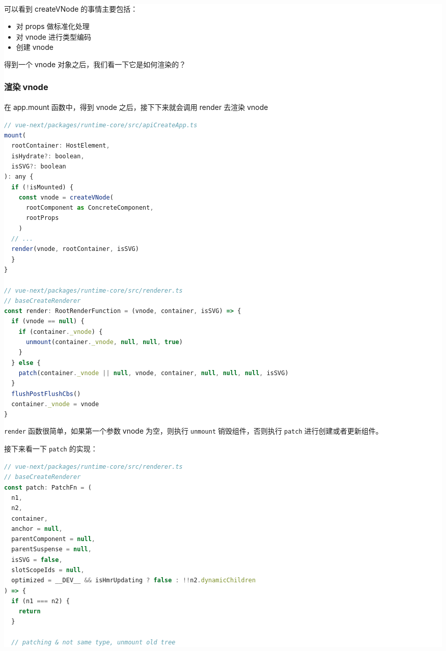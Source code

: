 可以看到 createVNode 的事情主要包括：

- 对 props 做标准化处理
- 对 vnode 进行类型编码
- 创建 vnode

得到一个 vnode 对象之后，我们看一下它是如何渲染的？

### 渲染 vnode

在 app.mount 函数中，得到 vnode 之后，接下下来就会调用 render 去渲染 vnode

```js
// vue-next/packages/runtime-core/src/apiCreateApp.ts
mount(
  rootContainer: HostElement,
  isHydrate?: boolean,
  isSVG?: boolean
): any {
  if (!isMounted) {
    const vnode = createVNode(
      rootComponent as ConcreteComponent,
      rootProps
    )
  // ...
  render(vnode, rootContainer, isSVG)
  }
}

// vue-next/packages/runtime-core/src/renderer.ts
// baseCreateRenderer
const render: RootRenderFunction = (vnode, container, isSVG) => {
  if (vnode == null) {
    if (container._vnode) {
      unmount(container._vnode, null, null, true)
    }
  } else {
    patch(container._vnode || null, vnode, container, null, null, null, isSVG)
  }
  flushPostFlushCbs()
  container._vnode = vnode
}
```

`render` 函数很简单，如果第一个参数 vnode 为空，则执行 `unmount` 销毁组件，否则执行 `patch` 进行创建或者更新组件。

接下来看一下 `patch` 的实现：

```js
// vue-next/packages/runtime-core/src/renderer.ts
// baseCreateRenderer
const patch: PatchFn = (
  n1,
  n2,
  container,
  anchor = null,
  parentComponent = null,
  parentSuspense = null,
  isSVG = false,
  slotScopeIds = null,
  optimized = __DEV__ && isHmrUpdating ? false : !!n2.dynamicChildren
) => {
  if (n1 === n2) {
    return
  }

  // patching & not same type, unmount old tree
```